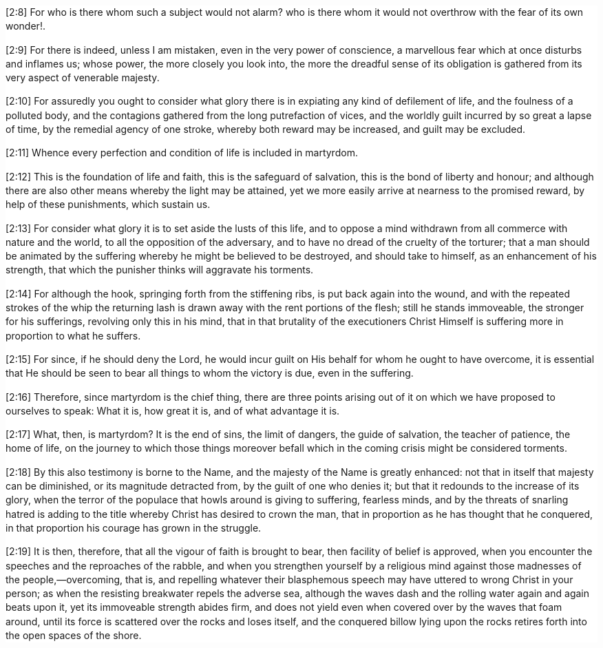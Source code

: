 [2:8] For who is there whom such a subject would not alarm? who is there whom it would not overthrow with the fear of its own wonder!.

[2:9] For there is indeed, unless I am mistaken, even in the very power of conscience, a marvellous fear which at once disturbs and inflames us; whose power, the more closely you look into, the more the dreadful sense of its obligation is gathered from its very aspect of venerable majesty.

[2:10] For assuredly you ought to consider what glory there is in expiating any kind of defilement of life, and the foulness of a polluted body, and the contagions gathered from the long putrefaction of vices, and the worldly guilt incurred by so great a lapse of time, by the remedial agency of one stroke, whereby both reward may be increased, and guilt may be excluded.

[2:11] Whence every perfection and condition of life is included in martyrdom.

[2:12] This is the foundation of life and faith, this is the safeguard of salvation, this is the bond of liberty and honour; and although there are also other means whereby the light may be attained, yet we more easily arrive at nearness to the promised reward, by help of these punishments, which sustain us.

[2:13] For consider what glory it is to set aside the lusts of this life, and to oppose a mind withdrawn from all commerce with nature and the world, to all the opposition of the adversary, and to have no dread of the cruelty of the torturer; that a man should be animated by the suffering whereby he might be believed to be destroyed, and should take to himself, as an enhancement of his strength, that which the punisher thinks will aggravate his torments.

[2:14] For although the hook, springing forth from the stiffening ribs, is put back again into the wound, and with the repeated strokes of the whip the returning lash is drawn away with the rent portions of the flesh; still he stands immoveable, the stronger for his sufferings, revolving only this in his mind, that in that brutality of the executioners Christ Himself is suffering more in proportion to what he suffers.

[2:15] For since, if he should deny the Lord, he would incur guilt on His behalf for whom he ought to have overcome, it is essential that He should be seen to bear all things to whom the victory is due, even in the suffering.

[2:16] Therefore, since martyrdom is the chief thing, there are three points arising out of it on which we have proposed to ourselves to speak: What it is, how great it is, and of what advantage it is.

[2:17] What, then, is martyrdom? It is the end of sins, the limit of dangers, the guide of salvation, the teacher of patience, the home of life, on the journey to which those things moreover befall which in the coming crisis might be considered torments.

[2:18] By this also testimony is borne to the Name, and the majesty of the Name is greatly enhanced: not that in itself that majesty can be diminished, or its magnitude detracted from, by the guilt of one who denies it; but that it redounds to the increase of its glory, when the terror of the populace that howls around is giving to suffering, fearless minds, and by the threats of snarling hatred is adding to the title whereby Christ has desired to crown the man, that in proportion as he has thought that he conquered, in that proportion his courage has grown in the struggle.

[2:19] It is then, therefore, that all the vigour of faith is brought to bear, then facility of belief is approved, when you encounter the speeches and the reproaches of the rabble, and when you strengthen yourself by a religious mind against those madnesses of the people,—overcoming, that is, and repelling whatever their blasphemous speech may have uttered to wrong Christ in your person; as when the resisting breakwater repels the adverse sea, although the waves dash and the rolling water again and again beats upon it, yet its immoveable strength abides firm, and does not yield even when covered over by the waves that foam around, until its force is scattered over the rocks and loses itself, and the conquered billow lying upon the rocks retires forth into the open spaces of the shore.
